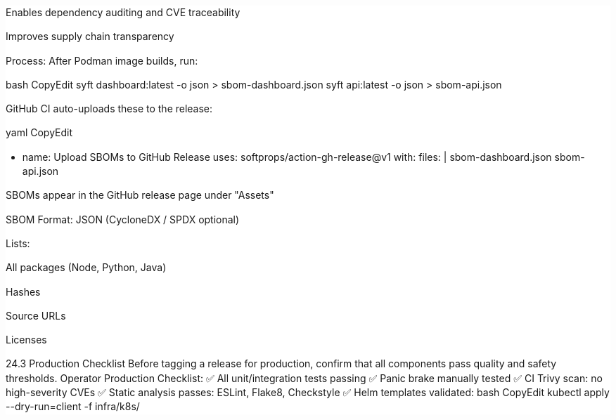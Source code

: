 
Enables dependency auditing and CVE traceability


Improves supply chain transparency


Process:
After Podman image builds, run:

 bash
CopyEdit
syft dashboard:latest -o json > sbom-dashboard.json
syft api:latest -o json > sbom-api.json


GitHub CI auto-uploads these to the release:

 yaml
CopyEdit
- name: Upload SBOMs to GitHub Release
  uses: softprops/action-gh-release@v1
  with:
    files: |
      sbom-dashboard.json
      sbom-api.json


SBOMs appear in the GitHub release page under "Assets"


SBOM Format:
JSON (CycloneDX / SPDX optional)


Lists:


All packages (Node, Python, Java)


Hashes


Source URLs


Licenses



24.3 Production Checklist
Before tagging a release for production, confirm that all components pass quality and safety thresholds.
Operator Production Checklist:
✅ All unit/integration tests passing
 ✅ Panic brake manually tested
 ✅ CI Trivy scan: no high-severity CVEs
 ✅ Static analysis passes: ESLint, Flake8, Checkstyle
 ✅ Helm templates validated:
bash
CopyEdit
kubectl apply --dry-run=client -f infra/k8s/
